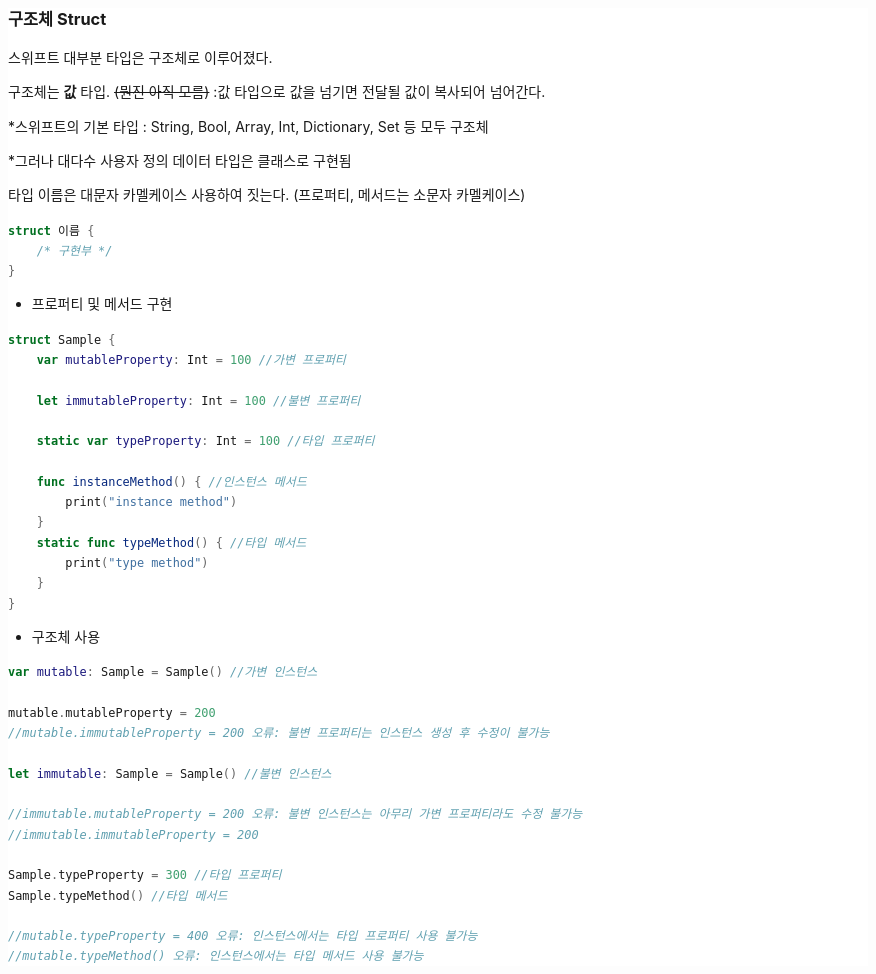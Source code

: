 ### 구조체 Struct

스위프트 대부분 타입은 구조체로 이루어졌다. 

구조체는 **값** 타입. ~~(뭔진 아직 모름)~~  :값 타입으로 값을 넘기면 전달될 값이 복사되어 넘어간다.

*스위프트의 기본 타입 : String, Bool, Array, Int, Dictionary, Set 등 모두 구조체

*그러나 대다수 사용자 정의 데이터 타입은 클래스로 구현됨

타입 이름은 대문자 카멜케이스 사용하여 짓는다. (프로퍼티, 메서드는 소문자 카멜케이스)

```swift
struct 이름 {
    /* 구현부 */
}
```

- 프로퍼티 및 메서드 구현

```swift
struct Sample {
    var mutableProperty: Int = 100 //가변 프로퍼티

    let immutableProperty: Int = 100 //불변 프로퍼티

    static var typeProperty: Int = 100 //타입 프로퍼티

    func instanceMethod() { //인스턴스 메서드
        print("instance method")
    }
    static func typeMethod() { //타입 메서드
        print("type method")
    }
}
```

- 구조체 사용

```swift
var mutable: Sample = Sample() //가변 인스턴스

mutable.mutableProperty = 200
//mutable.immutableProperty = 200 오류: 불변 프로퍼티는 인스턴스 생성 후 수정이 불가능

let immutable: Sample = Sample() //불변 인스턴스

//immutable.mutableProperty = 200 오류: 불변 인스턴스는 아무리 가변 프로퍼티라도 수정 불가능
//immutable.immutableProperty = 200

Sample.typeProperty = 300 //타입 프로퍼티
Sample.typeMethod() //타입 메서드

//mutable.typeProperty = 400 오류: 인스턴스에서는 타입 프로퍼티 사용 불가능
//mutable.typeMethod() 오류: 인스턴스에서는 타입 메서드 사용 불가능
```
